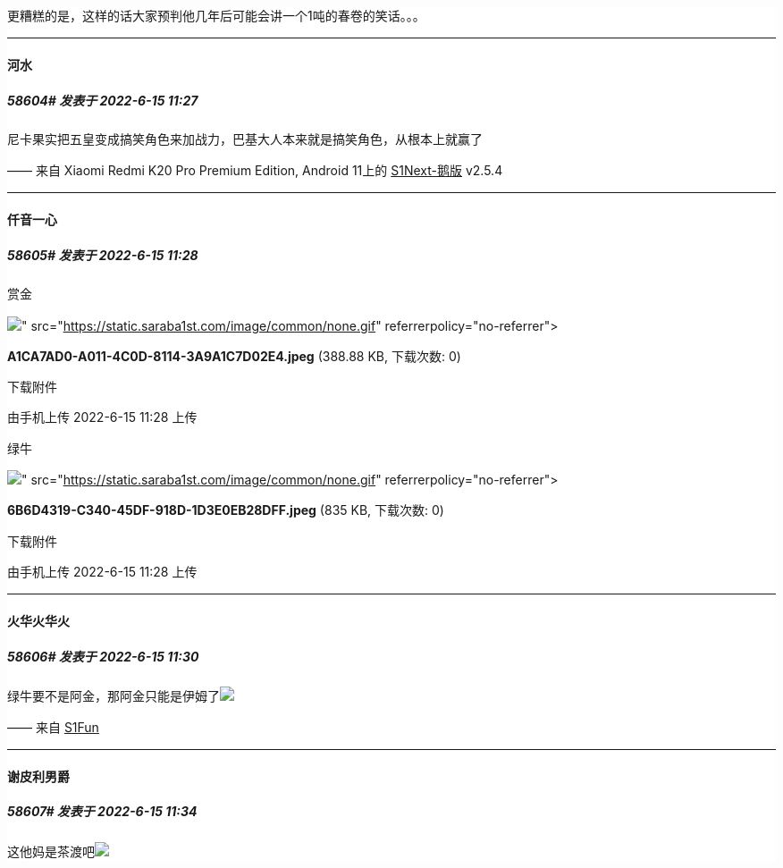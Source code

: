 更糟糕的是，这样的话大家预判他几年后可能会讲一个1吨的春卷的笑话。。。

*****

####  河水  
##### 58604#       发表于 2022-6-15 11:27

尼卡果实把五皇变成搞笑角色来加战力，巴基大人本来就是搞笑角色，从根本上就赢了

—— 来自 Xiaomi Redmi K20 Pro Premium Edition, Android 11上的 [S1Next-鹅版](https://github.com/ykrank/S1-Next/releases) v2.5.4

*****

####  仟音一心  
##### 58605#       发表于 2022-6-15 11:28

赏金

<img src="https://img.saraba1st.com/forum/202206/15/112815ljjffbvbvdahathu.jpeg" referrerpolicy="no-referrer">" src="https://static.saraba1st.com/image/common/none.gif" referrerpolicy="no-referrer">

<strong>A1CA7AD0-A011-4C0D-8114-3A9A1C7D02E4.jpeg</strong> (388.88 KB, 下载次数: 0)

下载附件

由手机上传
2022-6-15 11:28 上传

绿牛

<img src="https://img.saraba1st.com/forum/202206/15/112852di2ugu998gn933i8.jpeg" referrerpolicy="no-referrer">" src="https://static.saraba1st.com/image/common/none.gif" referrerpolicy="no-referrer">

<strong>6B6D4319-C340-45DF-918D-1D3E0EB28DFF.jpeg</strong> (835 KB, 下载次数: 0)

下载附件

由手机上传
2022-6-15 11:28 上传



*****

####  火华火华火  
##### 58606#       发表于 2022-6-15 11:30

绿牛要不是阿金，那阿金只能是伊姆了<img src="https://static.saraba1st.com/image/smiley/face2017/226.png" referrerpolicy="no-referrer">

—— 来自 [S1Fun](https://s1fun.koalcat.com)

*****

####  谢皮利男爵  
##### 58607#       发表于 2022-6-15 11:34

这他妈是茶渡吧<img src="https://static.saraba1st.com/image/smiley/face2017/066.png" referrerpolicy="no-referrer">
